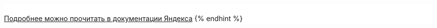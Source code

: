 
\
[Подробнее можно прочитать в документации Яндекса](https://yandex.ru/support/market-distr/product-feed.html?lang=ru)
{% endhint %}
